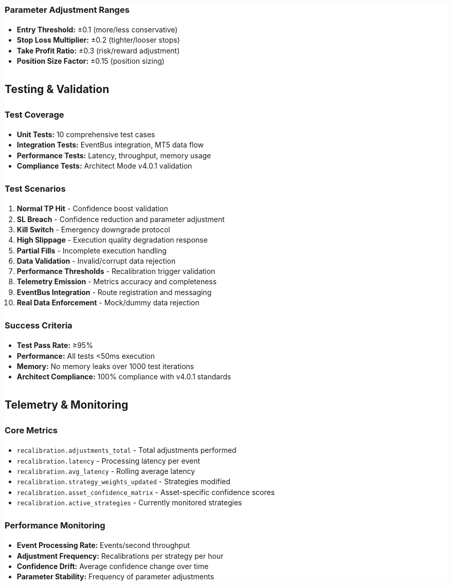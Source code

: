 ### Parameter Adjustment Ranges
- **Entry Threshold:** ±0.1 (more/less conservative)
- **Stop Loss Multiplier:** ±0.2 (tighter/looser stops)
- **Take Profit Ratio:** ±0.3 (risk/reward adjustment)
- **Position Size Factor:** ±0.15 (position sizing)

## Testing & Validation

### Test Coverage
- **Unit Tests:** 10 comprehensive test cases
- **Integration Tests:** EventBus integration, MT5 data flow
- **Performance Tests:** Latency, throughput, memory usage
- **Compliance Tests:** Architect Mode v4.0.1 validation

### Test Scenarios
1. **Normal TP Hit** - Confidence boost validation
2. **SL Breach** - Confidence reduction and parameter adjustment
3. **Kill Switch** - Emergency downgrade protocol
4. **High Slippage** - Execution quality degradation response
5. **Partial Fills** - Incomplete execution handling
6. **Data Validation** - Invalid/corrupt data rejection
7. **Performance Thresholds** - Recalibration trigger validation
8. **Telemetry Emission** - Metrics accuracy and completeness
9. **EventBus Integration** - Route registration and messaging
10. **Real Data Enforcement** - Mock/dummy data rejection

### Success Criteria
- **Test Pass Rate:** ≥95%
- **Performance:** All tests <50ms execution
- **Memory:** No memory leaks over 1000 test iterations
- **Architect Compliance:** 100% compliance with v4.0.1 standards

## Telemetry & Monitoring

### Core Metrics
- `recalibration.adjustments_total` - Total adjustments performed
- `recalibration.latency` - Processing latency per event
- `recalibration.avg_latency` - Rolling average latency
- `recalibration.strategy_weights_updated` - Strategies modified
- `recalibration.asset_confidence_matrix` - Asset-specific confidence scores
- `recalibration.active_strategies` - Currently monitored strategies

### Performance Monitoring
- **Event Processing Rate:** Events/second throughput
- **Adjustment Frequency:** Recalibrations per strategy per hour
- **Confidence Drift:** Average confidence change over time
- **Parameter Stability:** Frequency of parameter adjustments

